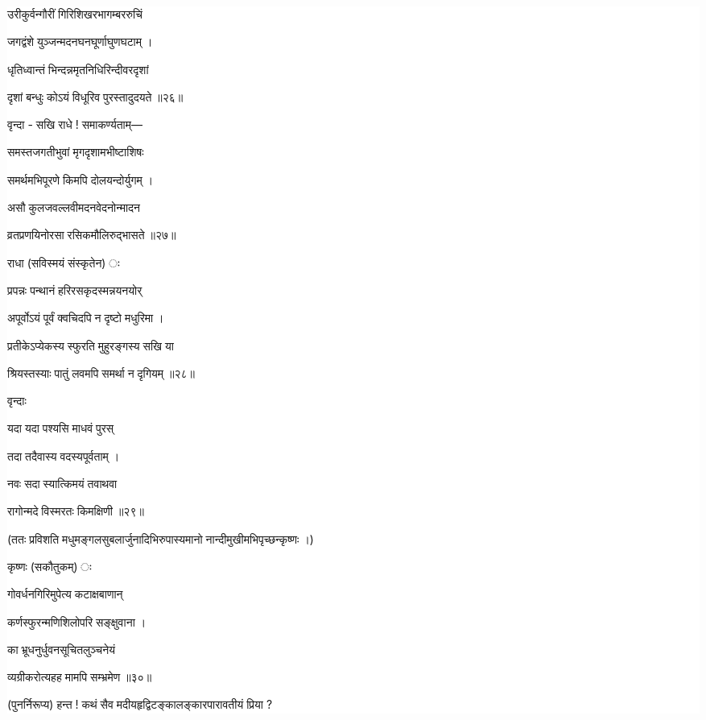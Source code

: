 

उरीकुर्वन्गौरीं गिरिशिखरभागम्बररुचिं

जगद्वंशे युञ्जन्मदनघनघूर्णाघुणघटाम् ।

धृतिध्वान्तं भिन्दन्नमृतनिधिरिन्दीवरदृशां

दृशां बन्धुः कोऽयं विधूरिव पुरस्तादुदयते ॥२६॥



वृन्दा - सखि राधे ! समाकर्ण्यताम्—



समस्तजगतीभुवां मृगदृशामभीष्टाशिषः

समर्थमभिपूरणे किमपि दोलयन्दोर्युगम् ।

असौ कुलजवल्लवीमदनवेदनोन्मादन

व्रतप्रणयिनोरसा रसिकमौलिरुद्भासते ॥२७॥



राधा (सविस्मयं संस्कृतेन) ः



प्रपन्नः पन्थानं हरिरसकृदस्मन्नयनयोर्

अपूर्वोऽयं पूर्वं क्वचिदपि न दृष्टो मधुरिमा ।

प्रतीकेऽप्येकस्य स्फुरति मुहुरङ्गस्य सखि या

श्रियस्तस्याः पातुं लवमपि समर्था न दृगियम् ॥२८॥



वृन्दाः

यदा यदा पश्यसि माधवं पुरस्

तदा तदैवास्य वदस्यपूर्वताम् ।

नवः सदा स्यात्किमयं तवाथवा

रागोन्मदे विस्मरतः किमक्षिणी ॥२९॥



(ततः प्रविशति मधुमङ्गलसुबलार्जुनादिभिरुपास्यमानो नान्दीमुखीमभिपृच्छन्कृष्णः ।)



कृष्णः (सकौतुकम्) ः



गोवर्धनगिरिमुपेत्य कटाक्षबाणान्

कर्णस्फुरन्मणिशिलोपरि सङ्क्षुवाना ।

का भ्रूधनुर्धुवनसूचितलुञ्चनेयं

व्यग्रीकरोत्यहह मामपि सम्भ्रमेण ॥३०॥



(पुनर्निरूप्य) हन्त ! कथं सैव मदीयहृद्विटङ्कालङ्कारपारावतीयं प्रिया ?
